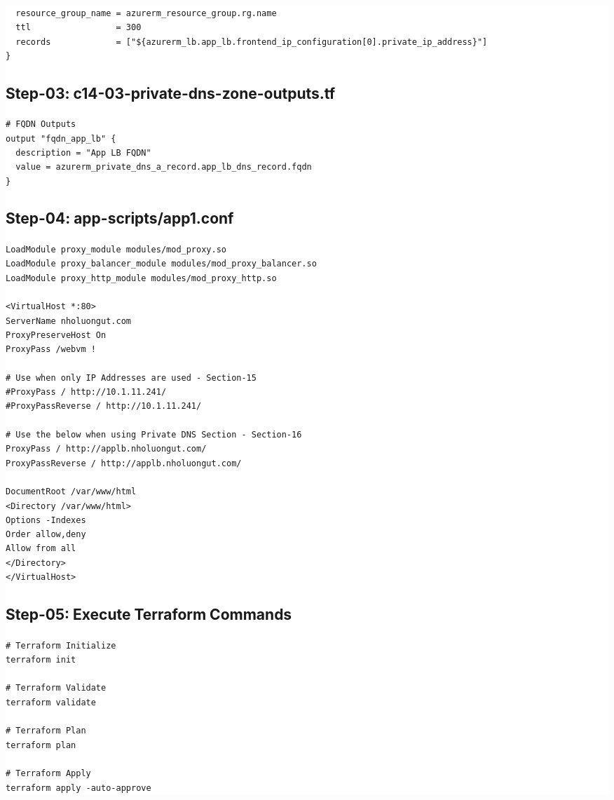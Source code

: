 ```t
  resource_group_name = azurerm_resource_group.rg.name
  ttl                 = 300
  records             = ["${azurerm_lb.app_lb.frontend_ip_configuration[0].private_ip_address}"]
}
```

## Step-03: c14-03-private-dns-zone-outputs.tf
```t
# FQDN Outputs
output "fqdn_app_lb" {
  description = "App LB FQDN"
  value = azurerm_private_dns_a_record.app_lb_dns_record.fqdn
}
```

## Step-04: app-scripts/app1.conf
```t
LoadModule proxy_module modules/mod_proxy.so
LoadModule proxy_balancer_module modules/mod_proxy_balancer.so
LoadModule proxy_http_module modules/mod_proxy_http.so

<VirtualHost *:80>
ServerName nholuongut.com
ProxyPreserveHost On
ProxyPass /webvm !

# Use when only IP Addresses are used - Section-15
#ProxyPass / http://10.1.11.241/
#ProxyPassReverse / http://10.1.11.241/

# Use the below when using Private DNS Section - Section-16
ProxyPass / http://applb.nholuongut.com/
ProxyPassReverse / http://applb.nholuongut.com/

DocumentRoot /var/www/html
<Directory /var/www/html>
Options -Indexes
Order allow,deny
Allow from all
</Directory>
</VirtualHost>

```

## Step-05: Execute Terraform Commands
```t
# Terraform Initialize
terraform init

# Terraform Validate
terraform validate

# Terraform Plan
terraform plan

# Terraform Apply
terraform apply -auto-approve
```
